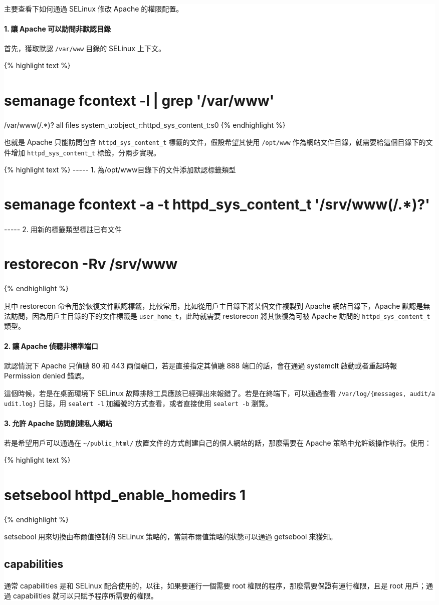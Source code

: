 主要查看下如何通過 SELinux 修改 Apache 的權限配置。

#### 1. 讓 Apache 可以訪問非默認目錄

首先，獲取默認 ```/var/www``` 目錄的 SELinux 上下文。

{% highlight text %}
# semanage fcontext -l | grep '/var/www'
/var/www(/.*)?          all     files   system_u:object_r:httpd_sys_content_t:s0
{% endhighlight %}

也就是 Apache 只能訪問包含 ```httpd_sys_content_t``` 標籤的文件，假設希望其使用 ```/opt/www``` 作為網站文件目錄，就需要給這個目錄下的文件增加 ```httpd_sys_content_t``` 標籤，分兩步實現。

{% highlight text %}
----- 1. 為/opt/www目錄下的文件添加默認標籤類型
# semanage fcontext -a -t httpd_sys_content_t '/srv/www(/.*)?'

----- 2. 用新的標籤類型標註已有文件
# restorecon -Rv /srv/www
{% endhighlight %}

其中 restorecon 命令用於恢復文件默認標籤，比較常用，比如從用戶主目錄下將某個文件複製到 Apache 網站目錄下，Apache 默認是無法訪問，因為用戶主目錄的下的文件標籤是 ```user_home_t```，此時就需要 restorecon 將其恢復為可被 Apache 訪問的 ```httpd_sys_content_t``` 類型。

#### 2. 讓 Apache 偵聽非標準端口

默認情況下 Apache 只偵聽 80 和 443 兩個端口，若是直接指定其偵聽 888 端口的話，會在通過 systemclt 啟動或者重起時報 Permission denied 錯誤。

這個時候，若是在桌面環境下 SELinux 故障排除工具應該已經彈出來報錯了。若是在終端下，可以通過查看 ```/var/log/{messages, audit/audit.log}``` 日誌，用 ```sealert -l``` 加編號的方式查看，或者直接使用 ```sealert -b``` 瀏覽。



#### 3. 允許 Apache 訪問創建私人網站

若是希望用戶可以通過在 ```~/public_html/``` 放置文件的方式創建自己的個人網站的話，那麼需要在 Apache 策略中允許該操作執行。使用：

{% highlight text %}
# setsebool httpd_enable_homedirs 1
{% endhighlight %}

setsebool 用來切換由布爾值控制的 SELinux 策略的，當前布爾值策略的狀態可以通過 getsebool 來獲知。



## capabilities

通常 capabilities 是和 SELinux 配合使用的，以往，如果要運行一個需要 root 權限的程序，那麼需要保證有運行權限，且是 root 用戶；通過 capabilities 就可以只賦予程序所需要的權限。
